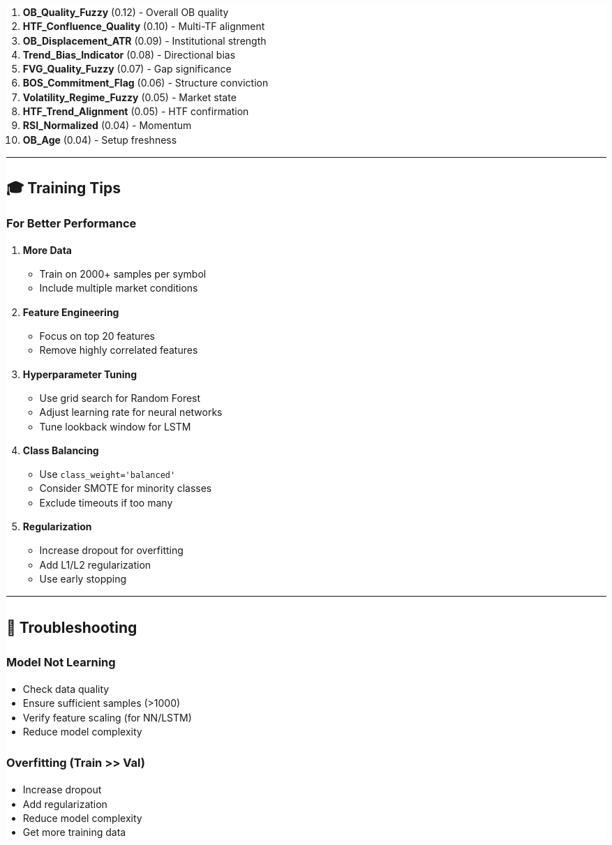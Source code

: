 1. **OB_Quality_Fuzzy** (0.12) - Overall OB quality
2. **HTF_Confluence_Quality** (0.10) - Multi-TF alignment
3. **OB_Displacement_ATR** (0.09) - Institutional strength
4. **Trend_Bias_Indicator** (0.08) - Directional bias
5. **FVG_Quality_Fuzzy** (0.07) - Gap significance
6. **BOS_Commitment_Flag** (0.06) - Structure conviction
7. **Volatility_Regime_Fuzzy** (0.05) - Market state
8. **HTF_Trend_Alignment** (0.05) - HTF confirmation
9. **RSI_Normalized** (0.04) - Momentum
10. **OB_Age** (0.04) - Setup freshness

---

## 🎓 Training Tips

### For Better Performance

1. **More Data**
   - Train on 2000+ samples per symbol
   - Include multiple market conditions

2. **Feature Engineering**
   - Focus on top 20 features
   - Remove highly correlated features

3. **Hyperparameter Tuning**
   - Use grid search for Random Forest
   - Adjust learning rate for neural networks
   - Tune lookback window for LSTM

4. **Class Balancing**
   - Use `class_weight='balanced'`
   - Consider SMOTE for minority classes
   - Exclude timeouts if too many

5. **Regularization**
   - Increase dropout for overfitting
   - Add L1/L2 regularization
   - Use early stopping

---

## 🐛 Troubleshooting

### Model Not Learning
- Check data quality
- Ensure sufficient samples (>1000)
- Verify feature scaling (for NN/LSTM)
- Reduce model complexity

### Overfitting (Train >> Val)
- Increase dropout
- Add regularization
- Reduce model complexity
- Get more training data
